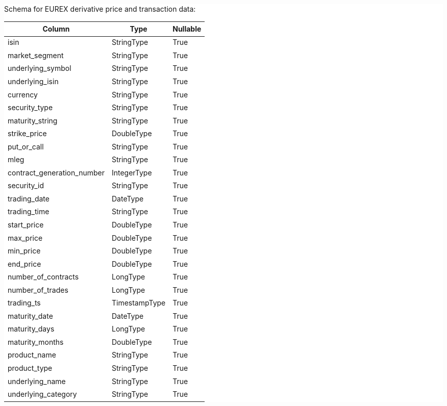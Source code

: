 Schema for  EUREX derivative price and transaction data:

| Column                     | Type                        | Nullable |
| -------------------------- | --------------------------- | -------- |
| isin                       | StringType                  | True     |
| market_segment             | StringType                  | True     |
| underlying_symbol          | StringType                  | True     |
| underlying_isin            | StringType                  | True     |
| currency                   | StringType                  | True     |
| security_type              | StringType                  | True     |
| maturity_string            | StringType                  | True     |
| strike_price               | DoubleType                  | True     |
| put_or_call                | StringType                  | True     |
| mleg                       | StringType                  | True     |
| contract_generation_number | IntegerType                 | True     |
| security_id                | StringType                  | True     |
| trading_date               | DateType                    | True     |
| trading_time               | StringType                  | True     |
| start_price                | DoubleType                  | True     |
| max_price                  | DoubleType                  | True     |
| min_price                  | DoubleType                  | True     |
| end_price                  | DoubleType                  | True     |
| number_of_contracts        | LongType                    | True     |
| number_of_trades           | LongType                    | True     |
| trading_ts                 | TimestampType               | True     |
| maturity_date              | DateType                    | True     |
| maturity_days              | LongType                    | True     |
| maturity_months            | DoubleType                  | True     |
| product_name               | StringType                  | True     |
| product_type               | StringType                  | True     |
| underlying_name            | StringType                  | True     |
| underlying_category        | StringType                  | True     |
